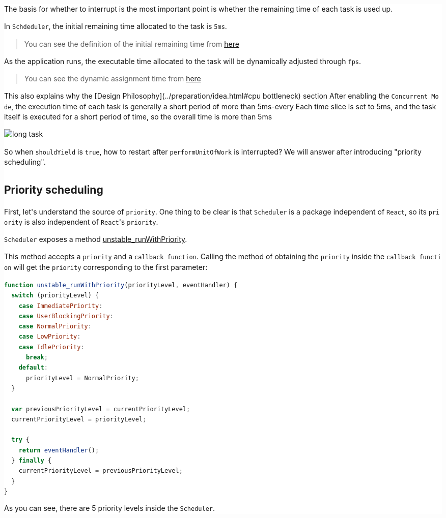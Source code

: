 The basis for whether to interrupt is the most important point is whether the remaining time of each task is used up.

In `Schdeduler`, the initial remaining time allocated to the task is `5ms`.

> You can see the definition of the initial remaining time from [here](https://github.com/facebook/react/blob/1fb18e22ae66fdb1dc127347e169e73948778e5a/packages/scheduler/src/forks/SchedulerHostConfig.default.js#L119)

As the application runs, the executable time allocated to the task will be dynamically adjusted through `fps`.

> You can see the dynamic assignment time from [here](https://github.com/facebook/react/blob/1fb18e22ae66fdb1dc127347e169e73948778e5a/packages/scheduler/src/forks/SchedulerHostConfig.default.js#L172-L187)

This also explains why the [Design Philosophy](../preparation/idea.html#cpu bottleneck) section After enabling the `Concurrent Mode`, the execution time of each task is generally a short period of more than 5ms-every Each time slice is set to 5ms, and the task itself is executed for a short period of time, so the overall time is more than 5ms

<img :src="$withBase('/img/time-slice.png')" alt="long task">

So when `shouldYield` is `true`, how to restart after `performUnitOfWork` is interrupted? We will answer after introducing "priority scheduling".

## Priority scheduling

First, let's understand the source of `priority`. One thing to be clear is that `Scheduler` is a package independent of `React`, so its `priority` is also independent of `React`'s `priority`.

`Scheduler` exposes a method [unstable_runWithPriority](https://github.com/facebook/react/blob/1fb18e22ae66fdb1dc127347e169e73948778e5a/packages/scheduler/src/Scheduler.js#L217-L237).

This method accepts a `priority` and a `callback function`. Calling the method of obtaining the `priority` inside the `callback function` will get the `priority` corresponding to the first parameter:

```js
function unstable_runWithPriority(priorityLevel, eventHandler) {
  switch (priorityLevel) {
    case ImmediatePriority:
    case UserBlockingPriority:
    case NormalPriority:
    case LowPriority:
    case IdlePriority:
      break;
    default:
      priorityLevel = NormalPriority;
  }

  var previousPriorityLevel = currentPriorityLevel;
  currentPriorityLevel = priorityLevel;

  try {
    return eventHandler();
  } finally {
    currentPriorityLevel = previousPriorityLevel;
  }
}
```
As you can see, there are 5 priority levels inside the `Scheduler`.
